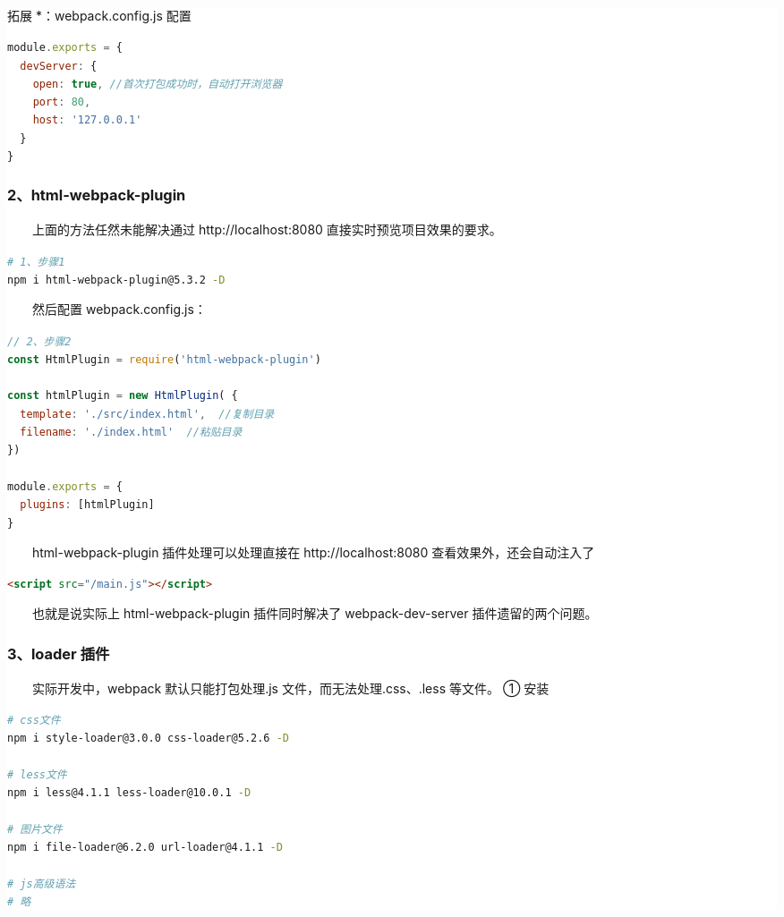 拓展 \*：webpack.config.js 配置

```js
module.exports = {
  devServer: {
    open: true, //首次打包成功时，自动打开浏览器
    port: 80,
    host: '127.0.0.1'
  }
}
```

### 2、html-webpack-plugin

&emsp;&emsp;上面的方法任然未能解决通过 http://localhost:8080 直接实时预览项目效果的要求。

```sh
# 1、步骤1
npm i html-webpack-plugin@5.3.2 -D
```

&emsp;&emsp;然后配置 webpack.config.js：

```js
// 2、步骤2
const HtmlPlugin = require('html-webpack-plugin')

const htmlPlugin = new HtmlPlugin( {
  template: './src/index.html',  //复制目录
  filename: './index.html'  //粘贴目录
})

module.exports = {
  plugins: [htmlPlugin]
}
```

&emsp;&emsp;html-webpack-plugin 插件处理可以处理直接在 http://localhost:8080 查看效果外，还会自动注入了

```html
<script src="/main.js"></script>
```

&emsp;&emsp;也就是说实际上 html-webpack-plugin 插件同时解决了 webpack-dev-server 插件遗留的两个问题。

### 3、loader 插件

&emsp;&emsp;实际开发中，webpack 默认只能打包处理.js 文件，而无法处理.css、.less 等文件。
① 安装

```sh
# css文件
npm i style-loader@3.0.0 css-loader@5.2.6 -D

# less文件
npm i less@4.1.1 less-loader@10.0.1 -D

# 图片文件
npm i file-loader@6.2.0 url-loader@4.1.1 -D

# js高级语法
# 略
```
